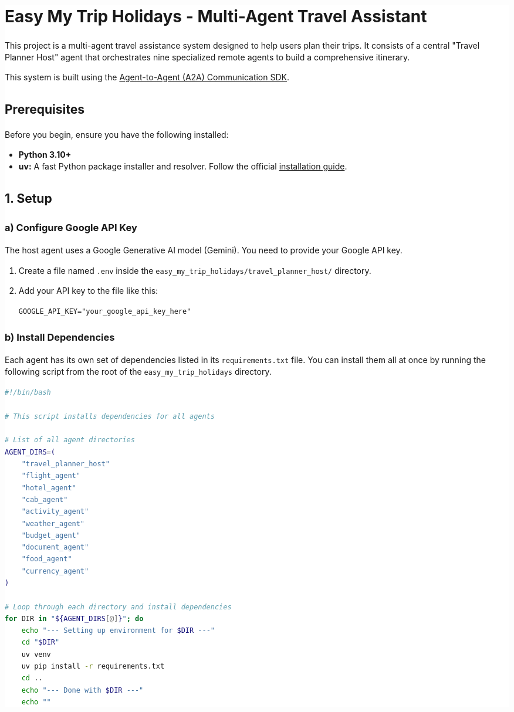 # Easy My Trip Holidays - Multi-Agent Travel Assistant

This project is a multi-agent travel assistance system designed to help users plan their trips. It consists of a central "Travel Planner Host" agent that orchestrates nine specialized remote agents to build a comprehensive itinerary.

This system is built using the [Agent-to-Agent (A2A) Communication SDK](https://github.com/google/a2a-python).

## Prerequisites

Before you begin, ensure you have the following installed:

*   **Python 3.10+**
*   **uv:** A fast Python package installer and resolver. Follow the official [installation guide](https://docs.astral.sh/uv/getting-started/installation/).

## 1. Setup

### a) Configure Google API Key

The host agent uses a Google Generative AI model (Gemini). You need to provide your Google API key.

1.  Create a file named `.env` inside the `easy_my_trip_holidays/travel_planner_host/` directory.
2.  Add your API key to the file like this:

    ```
    GOOGLE_API_KEY="your_google_api_key_here"
    ```

### b) Install Dependencies

Each agent has its own set of dependencies listed in its `requirements.txt` file. You can install them all at once by running the following script from the root of the `easy_my_trip_holidays` directory.

```bash
#!/bin/bash

# This script installs dependencies for all agents

# List of all agent directories
AGENT_DIRS=(
    "travel_planner_host"
    "flight_agent"
    "hotel_agent"
    "cab_agent"
    "activity_agent"
    "weather_agent"
    "budget_agent"
    "document_agent"
    "food_agent"
    "currency_agent"
)

# Loop through each directory and install dependencies
for DIR in "${AGENT_DIRS[@]}"; do
    echo "--- Setting up environment for $DIR ---"
    cd "$DIR"
    uv venv
    uv pip install -r requirements.txt
    cd ..
    echo "--- Done with $DIR ---"
    echo ""
```
